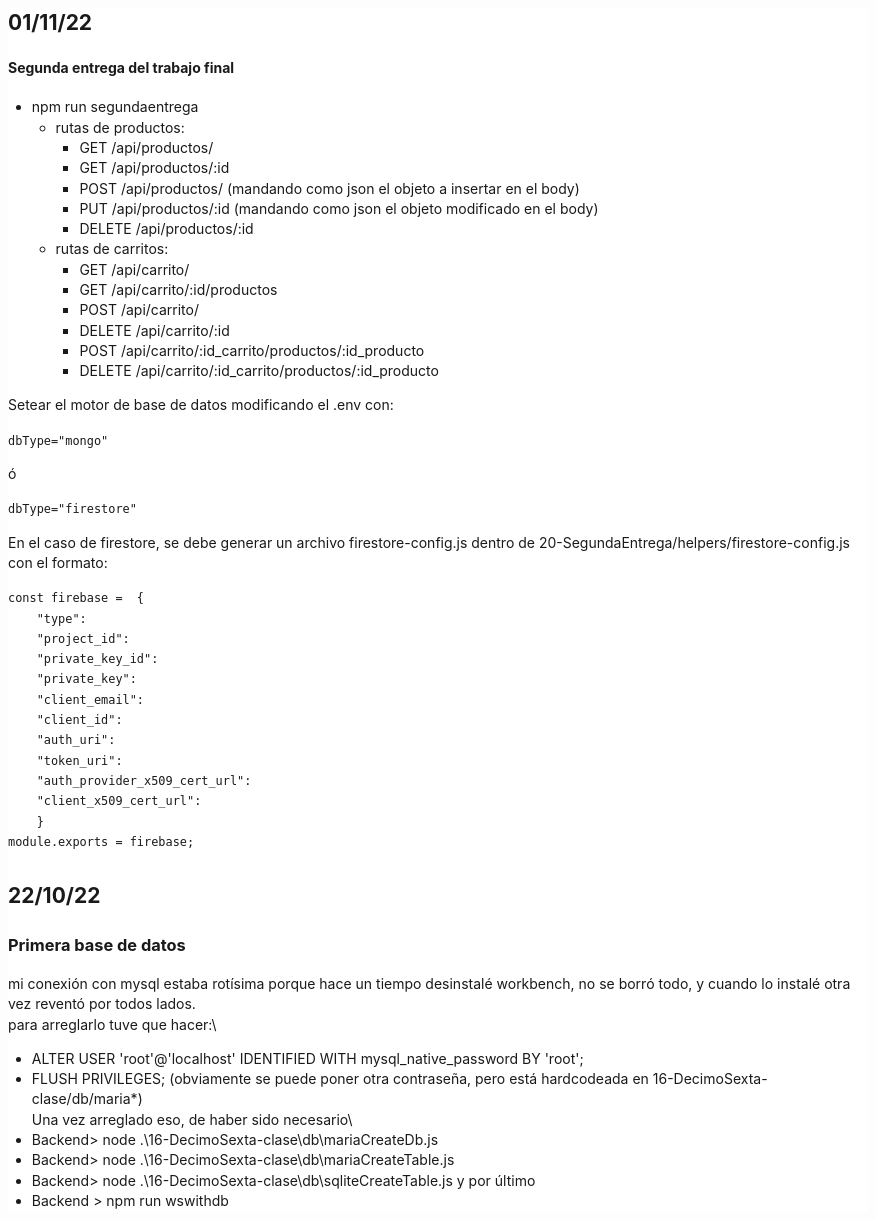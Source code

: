 ## 01/11/22
#### Segunda entrega del trabajo final
* npm run segundaentrega
    * rutas de productos:
        * GET /api/productos/
        * GET /api/productos/:id
        * POST /api/productos/ (mandando como json el objeto a insertar en el body)
        * PUT /api/productos/:id (mandando como json el objeto modificado en el body)
        * DELETE /api/productos/:id
    * rutas de carritos:
        * GET /api/carrito/
        * GET /api/carrito/:id/productos
        * POST /api/carrito/
        * DELETE /api/carrito/:id
        * POST /api/carrito/:id_carrito/productos/:id_producto
        * DELETE /api/carrito/:id_carrito/productos/:id_producto

Setear el motor de base de datos modificando el .env con:
````
dbType="mongo"
````
ó
````
dbType="firestore"
````
En el caso de firestore, se debe generar un archivo firestore-config.js dentro de 20-SegundaEntrega/helpers/firestore-config.js con el formato:
````
const firebase =  {
    "type": 
    "project_id": 
    "private_key_id": 
    "private_key": 
    "client_email":
    "client_id": 
    "auth_uri": 
    "token_uri": 
    "auth_provider_x509_cert_url": 
    "client_x509_cert_url": 
    }
module.exports = firebase;
````


## 22/10/22
### Primera base de datos
mi conexión con mysql estaba rotísima porque hace un tiempo desinstalé workbench, no se borró todo, y cuando lo instalé otra vez reventó por todos lados.\
para arreglarlo tuve que hacer:\
* ALTER USER 'root'@'localhost' IDENTIFIED WITH mysql_native_password BY 'root';
* FLUSH PRIVILEGES;
(obviamente se puede poner otra contraseña, pero está hardcodeada en 16-DecimoSexta-clase/db/maria*)\
Una vez arreglado eso, de haber sido necesario\
* Backend> node .\16-DecimoSexta-clase\db\mariaCreateDb.js
* Backend> node .\16-DecimoSexta-clase\db\mariaCreateTable.js
* Backend> node .\16-DecimoSexta-clase\db\sqliteCreateTable.js
y por último
* Backend > npm run wswithdb
